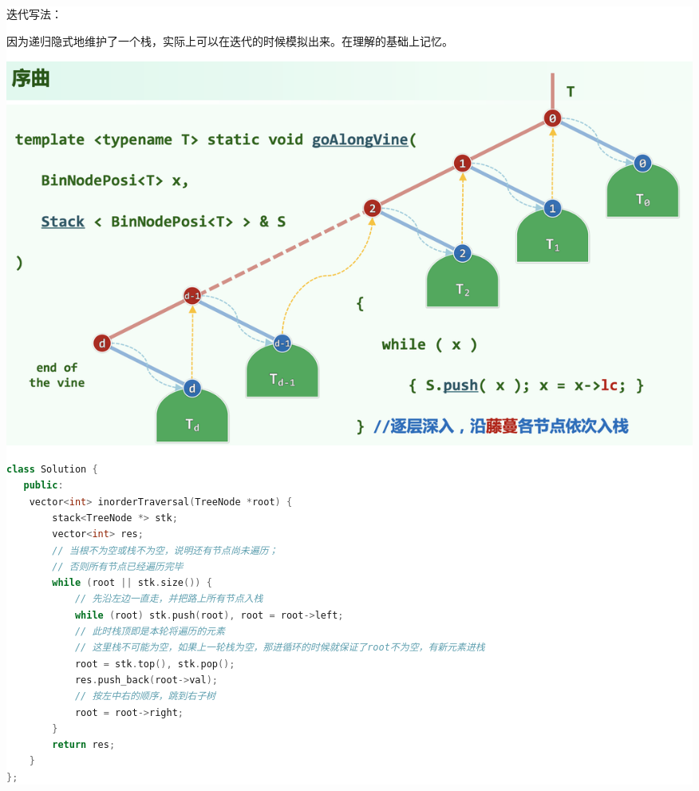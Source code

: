 迭代写法：

因为递归隐式地维护了一个栈，实际上可以在迭代的时候模拟出来。在理解的基础上记忆。

![image-20221004210003099](assets/image-20221004210003099.png)

```c++
class Solution {
   public:
    vector<int> inorderTraversal(TreeNode *root) {
        stack<TreeNode *> stk;
        vector<int> res;
        // 当根不为空或栈不为空，说明还有节点尚未遍历；
        // 否则所有节点已经遍历完毕
        while (root || stk.size()) {
            // 先沿左边一直走，并把路上所有节点入栈
            while (root) stk.push(root), root = root->left;
            // 此时栈顶即是本轮将遍历的元素
            // 这里栈不可能为空，如果上一轮栈为空，那进循环的时候就保证了root不为空，有新元素进栈
            root = stk.top(), stk.pop();
            res.push_back(root->val);
            // 按左中右的顺序，跳到右子树
            root = root->right;
        }
        return res;
    }
};
```
